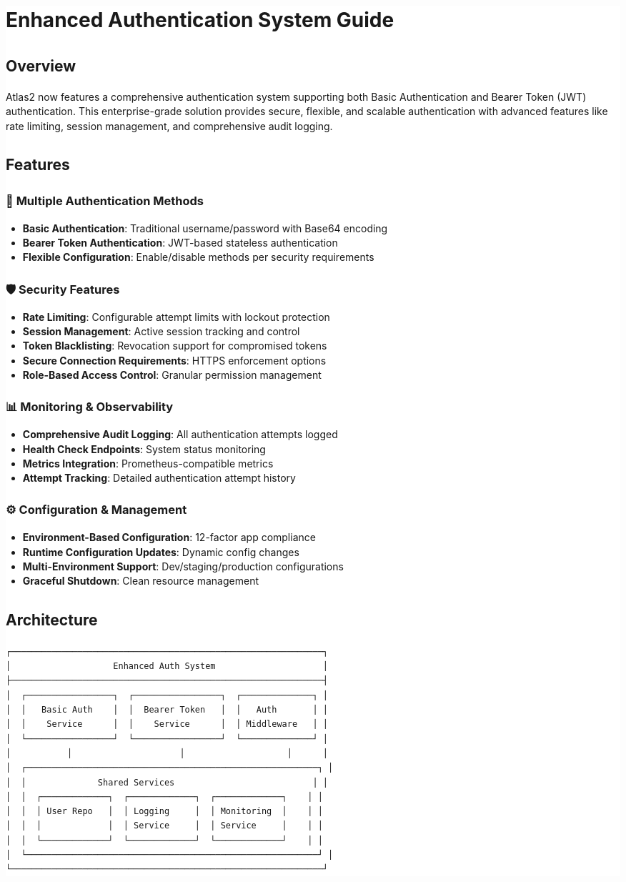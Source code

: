 # Enhanced Authentication System Guide

## Overview

Atlas2 now features a comprehensive authentication system supporting both Basic Authentication and Bearer Token (JWT) authentication. This enterprise-grade solution provides secure, flexible, and scalable authentication with advanced features like rate limiting, session management, and comprehensive audit logging.

## Features

### 🔐 **Multiple Authentication Methods**
- **Basic Authentication**: Traditional username/password with Base64 encoding
- **Bearer Token Authentication**: JWT-based stateless authentication
- **Flexible Configuration**: Enable/disable methods per security requirements

### 🛡️ **Security Features**
- **Rate Limiting**: Configurable attempt limits with lockout protection
- **Session Management**: Active session tracking and control
- **Token Blacklisting**: Revocation support for compromised tokens
- **Secure Connection Requirements**: HTTPS enforcement options
- **Role-Based Access Control**: Granular permission management

### 📊 **Monitoring & Observability**
- **Comprehensive Audit Logging**: All authentication attempts logged
- **Health Check Endpoints**: System status monitoring
- **Metrics Integration**: Prometheus-compatible metrics
- **Attempt Tracking**: Detailed authentication attempt history

### ⚙️ **Configuration & Management**
- **Environment-Based Configuration**: 12-factor app compliance
- **Runtime Configuration Updates**: Dynamic config changes
- **Multi-Environment Support**: Dev/staging/production configurations
- **Graceful Shutdown**: Clean resource management

## Architecture

```
┌─────────────────────────────────────────────────────────────┐
│                    Enhanced Auth System                     │
├─────────────────────────────────────────────────────────────┤
│  ┌─────────────────┐  ┌─────────────────┐  ┌──────────────┐ │
│  │   Basic Auth    │  │  Bearer Token   │  │   Auth       │ │
│  │    Service      │  │    Service      │  │ Middleware   │ │
│  └─────────────────┘  └─────────────────┘  └──────────────┘ │
│           │                     │                    │      │
│  ┌─────────────────────────────────────────────────────────┐ │
│  │              Shared Services                           │ │
│  │  ┌─────────────┐  ┌─────────────┐  ┌─────────────┐    │ │
│  │  │ User Repo   │  │ Logging     │  │ Monitoring  │    │ │
│  │  │             │  │ Service     │  │ Service     │    │ │
│  │  └─────────────┘  └─────────────┘  └─────────────┘    │ │
│  └─────────────────────────────────────────────────────────┘ │
└─────────────────────────────────────────────────────────────┘
```
